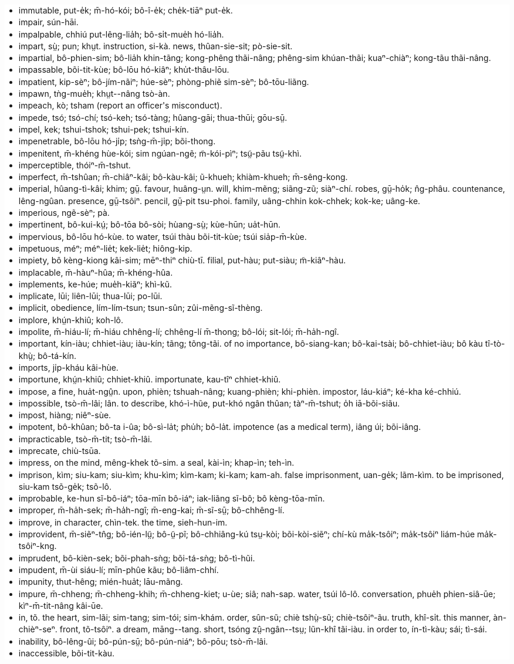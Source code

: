 * immutable, put-e̍k; m̄-hó-kói; bô-î-e̍k; che̍k-tiāⁿ put-e̍k.
* impair, sún-hāi.
* impalpable, chhiú put-lêng-lia̍h; bô-si̍t-mue̍h hó-lia̍h.
* impart, sṳ̀; pun; khṳt. instruction, si-kà. news, thûan-sie-sit; pò-sie-sit.
* impartial, bô-phien-sim; bô-lia̍h khin-tãng; kong-phêng thãi-nâng; phêng-sim khúan-thãi; kuaⁿ-chiàⁿ; kong-tãu thãi-nâng.
* impassable, bõi-tit-kùe; bô-lōu hó-kiâⁿ; khu̍t-thâu-lōu.
* impatient, kip-sèⁿ; bô-jím-nãiⁿ; húe-sèⁿ; phòng-phiẽ sim-sèⁿ; bô-tōu-liãng.
* impawn, tǹg-mue̍h; khṳt--nâng tsò-àn.
* impeach, kò; tsham (report an officer's misconduct).
* impede, tsó; tsó-chí; tsó-keh; tsó-tàng; hûang-gāi; thua-thūi; gōu-sṳ̄.
* impel, kek; tshui-tshok; tshui-pek; tshui-kín.
* impenetrable, bô-lōu hó-ji̍p; tsǹg-m̄-ji̍p; bõi-thong.
* impenitent, m̄-khéng hùe-kói; sim ngúan-ngẽ; m̃-kói-pìⁿ; tsṳ̃-pãu tsṳ̃-khì.
* imperceptible, thóiⁿ-m̄-tshut.
* imperfect, m̄-tshûan; m̄-chiâⁿ-kâi; bô-kàu-kâi; ũ-khueh; khiàm-khueh; m̄-sêng-kong.
* imperial, hûang-tì-kâi; khim; gṳ̄. favour, huâng-ṳn. will, khim-mẽng; siãng-zũ; siàⁿ-chí. robes, gṳ̄-ho̍k; n̂g-phâu. countenance, lêng-ngûan. presence, gṳ̄-tsôiⁿ. pencil, gṳ̄-pit tsu-phoi. family, uâng-chhin kok-chhek; kok-ke; uâng-ke.
* imperious, ngẽ-sèⁿ; pà.
* impertinent, bô-kui-kṳ́; bô-tōa bô-sòi; hùang-sṳ̀; kùe-hūn; ua̍t-hūn.
* impervious, bô-lōu hó-kùe. to water, tsúi thàu bõi-tit-kùe; tsúi sia̍p-m̄-kùe.
* impetuous, méⁿ; méⁿ-lie̍t; kek-lie̍t; hiông-kip.
* impiety, bô kèng-kiong kâi-sim; mēⁿ-thiⁿ chiù-tī. filial, put-hàu; put-siàu; m̃-kiâⁿ-hàu.
* implacable, m̄-hàuⁿ-hûa; m̄-khéng-hûa.
* implements, ke-húe; mue̍h-kiãⁿ; khì-kũ.
* implicate, lūi; liên-lūi; thua-lūi; po-lūi.
* implicit, obedience, lím-lím-tsun; tsun-sûn; zûi-mẽng-sĩ-thèng.
* implore, khṳ́n-khiû; koh-lô.
* impolite, m̄-hiáu-lí; m̄-hiáu chhêng-lí; chhêng-lí m̄-thong; bô-lói; sit-lói; m̄-ha̍h-ngî.
* important, kín-iàu; chhiet-iàu; iàu-kín; tãng; tõng-tãi. of no importance, bô-siang-kan; bô-kai-tsài; bô-chhiet-iàu; bô kàu tî-tò-khṳ̀; bô-tá-kín.
* imports, ji̍p-kháu kâi-hùe.
* importune, khṳ́n-khiû; chhiet-khiû. importunate, kau-tîⁿ chhiet-khiû.
* impose, a fine, hua̍t-ngṳ̂n. upon, phièn; tshuah-nâng; kuang-phièn; khi-phièn. impostor, láu-kiáⁿ; ké-kha ké-chhiú.
* impossible, tsò-m̄-lâi; lân. to describe, khó-ì-hũe, put-khó ngân thûan; tàⁿ-m̄-tshut; o̍h iā-bõi-siãu.
* impost, hiàng; niêⁿ-sùe.
* impotent, bô-khûan; bô-ta i-ûa; bô-sì-la̍t; phu̍h; bô-la̍t. impotence (as a medical term), iâng úi; bõi-iâng.
* impracticable, tsò-m̄-tit; tsò-m̄-lâi.
* imprecate, chiù-tsūa.
* impress, on the mind, mêng-khek tõ-sim. a seal, kài-ìn; khap-ìn; teh-ìn.
* imprison, kìm; siu-kam; siu-kìm; khu-kìm; kìm-kam; ki-kam; kam-ah. false imprisonment, uan-ge̍k; lãm-kìm. to be imprisoned, siu-kam tsõ-ge̍k; tsõ-lô.
* improbable, ke-hun sĩ-bô-iáⁿ; tōa-mīn bô-iáⁿ; iak-liãng sĩ-bô; bô kèng-tōa-mīn.
* improper, m̄-ha̍h-sek; m̄-ha̍h-ngî; m̄-eng-kai; m̄-sĩ-sṳ̄; bô-chhêng-lí.
* improve, in character, chìn-tek. the time, sieh-hun-im.
* improvident, m̄-siẽⁿ-tn̂g; bô-ién-lṳ̃; bô-ṳ̃-pĩ; bô-chhiâng-kú tsṳ-kòi; bõi-kòi-siẽⁿ; chí-kù ma̍k-tsôiⁿ; ma̍k-tsôiⁿ liám-húe ma̍k-tsôiⁿ-kng.
* imprudent, bô-kièn-sek; bõi-phah-sǹg; bõi-tá-sǹg; bô-tì-hũi.
* impudent, m̄-ùi siáu-lí; mīn-phûe kãu; bô-liâm-chhí.
* impunity, thut-hêng; mién-hua̍t; lāu-mãng.
* impure, m̄-chheng; m̄-chheng-khih; m̄-chheng-kiet; u-ùe; siâ; nah-sap. water, tsúi lô-lô. conversation, phue̍h phien-siâ-ūe; kìⁿ-m̄-tit-nâng kâi-ūe.
* in, tõ. the heart, sim-lãi; sim-tang; sim-tói; sim-khám. order, sûn-sũ; chiè tshṳ̀-sũ; chiè-tsôiⁿ-ãu. truth, khî-si̍t. this manner, àn-chièⁿ-seⁿ. front, tõ-tsôiⁿ. a dream, māng--tang. short, tsóng zṳ̂-ngân--tsṳ; lũn-khî tãi-iàu. in order to, ín-tì-kàu; sái; tì-sái.
* inability, bô-lêng-ûi; bô-pún-sṳ̄; bô-pún-niáⁿ; bô-pōu; tsò-m̄-lâi.
* inaccessible, bõi-tit-kàu.
